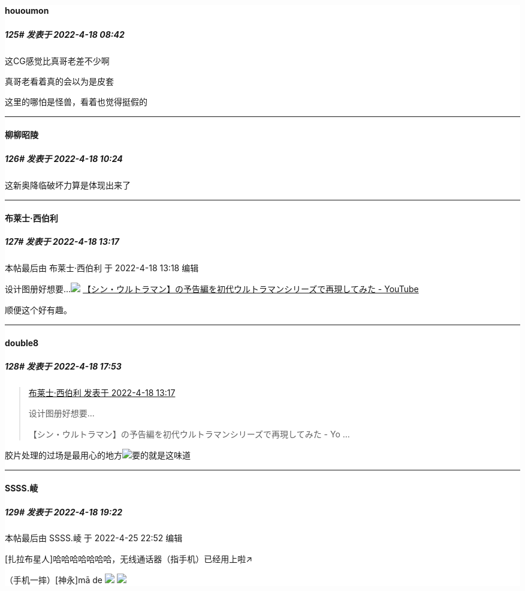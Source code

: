 ####  hououmon  
##### 125#       发表于 2022-4-18 08:42

这CG感觉比真哥老差不少啊

真哥老看着真的会以为是皮套

这里的哪怕是怪兽，看着也觉得挺假的

*****

####  柳柳昭陵  
##### 126#       发表于 2022-4-18 10:24

这新奥降临破坏力算是体现出来了

*****

####  布莱士·西伯利  
##### 127#       发表于 2022-4-18 13:17

 本帖最后由 布莱士·西伯利 于 2022-4-18 13:18 编辑 

设计图册好想要...<img src="https://static.saraba1st.com/image/smiley/face2017/139.png" referrerpolicy="no-referrer">
[【シン・ウルトラマン】の予告編を初代ウルトラマンシリーズで再現してみた - YouTube](https://www.youtube.com/watch?v=XAONSl3LhGA)

顺便这个好有趣。

*****

####  double8  
##### 128#       发表于 2022-4-18 17:53

<blockquote><a href="httphttps://bbs.saraba1st.com/2b/forum.php?mod=redirect&amp;goto=findpost&amp;pid=55493828&amp;ptid=2025688" target="_blank">布莱士·西伯利 发表于 2022-4-18 13:17</a>

设计图册好想要...

【シン・ウルトラマン】の予告編を初代ウルトラマンシリーズで再現してみた - Yo ...</blockquote>
胶片处理的过场是最用心的地方<img src="https://static.saraba1st.com/image/smiley/face2017/044.png" referrerpolicy="no-referrer">要的就是这味道

*****

####  SSSS.崚  
##### 129#       发表于 2022-4-18 19:22

 本帖最后由 SSSS.崚 于 2022-4-25 22:52 编辑 

[扎拉布星人]哈哈哈哈哈哈哈，无线通话器（指手机）已经用上啦↗

（手机一摔）[神永]mā de
<img src="http://wx3.sinaimg.cn/large/006ilIMPgy1h1e36yc0ipj32yo0u0tdt.jpg" referrerpolicy="no-referrer">
<img src="http://wx3.sinaimg.cn/large/006ilIMPgy1h1e36t92b0j32yo0u0jy2.jpg" referrerpolicy="no-referrer">
